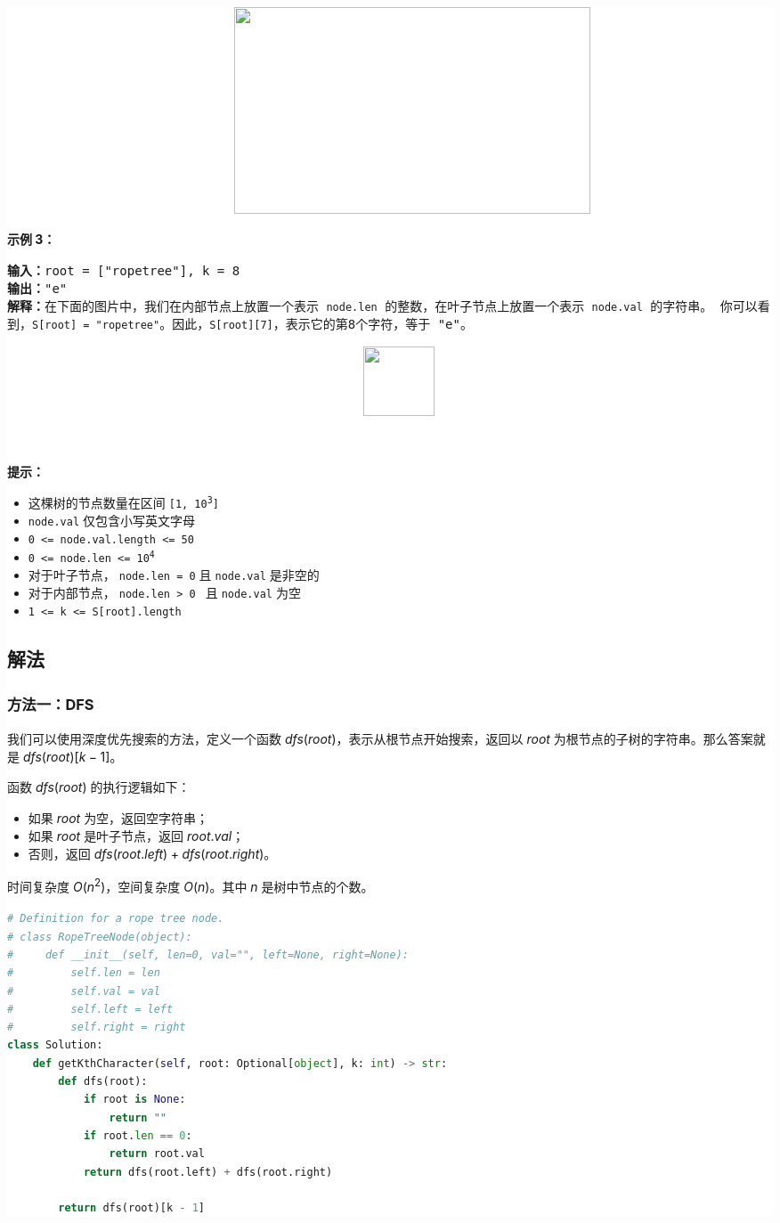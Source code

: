 <p><img alt="" src="https://fastly.jsdelivr.net/gh/doocs/leetcode@main/solution/2600-2699/2689.Extract%20Kth%20Character%20From%20The%20Rope%20Tree/images/example2.png" style="width: 400px; height: 232px; margin-left: 255px; margin-right: 255px;" /></p>

<p><strong class="example">示例 3：</strong></p>

<pre>
<b>输入：</b>root = ["ropetree"], k = 8
<b>输出：</b>"e"
<b>解释：</b>在下面的图片中，我们在内部节点上放置一个表示 <code>node.len</code> 的整数，在叶子节点上放置一个表示 <code>node.val</code> 的字符串。 你可以看到，<code>S[root] = "ropetree"</code>。因此，<code>S[root][7]</code>，表示它的第8个字符，等于 "e"。
</pre>

<p><img alt="" src="https://fastly.jsdelivr.net/gh/doocs/leetcode@main/solution/2600-2699/2689.Extract%20Kth%20Character%20From%20The%20Rope%20Tree/images/example3.png" style="width: 80px; height: 78px; margin-left: 400px; margin-right: 400px;" /></p>

<p>&nbsp;</p>

<p><strong>提示：</strong></p>

<ul>
	<li>这棵树的节点数量在区间&nbsp;<code>[1, 10<sup>3</sup>]</code></li>
	<li><code>node.val</code> 仅包含小写英文字母</li>
	<li><code>0 &lt;= node.val.length &lt;= 50</code></li>
	<li><code>0 &lt;= node.len &lt;= 10<sup>4</sup></code></li>
	<li>对于叶子节点， <code>node.len = 0</code> 且&nbsp;<code>node.val</code> 是非空的</li>
	<li>对于内部节点， <code>node.len &gt; 0 </code>&nbsp;且&nbsp;<code>node.val</code> 为空</li>
	<li><code>1 &lt;= k &lt;= S[root].length</code></li>
</ul>

## 解法

### 方法一：DFS

我们可以使用深度优先搜索的方法，定义一个函数 $dfs(root)$，表示从根节点开始搜索，返回以 $root$ 为根节点的子树的字符串。那么答案就是 $dfs(root)[k-1]$。

函数 $dfs(root)$ 的执行逻辑如下：

-   如果 $root$ 为空，返回空字符串；
-   如果 $root$ 是叶子节点，返回 $root.val$；
-   否则，返回 $dfs(root.left) + dfs(root.right)$。

时间复杂度 $O(n^2)$，空间复杂度 $O(n)$。其中 $n$ 是树中节点的个数。



```python
# Definition for a rope tree node.
# class RopeTreeNode(object):
#     def __init__(self, len=0, val="", left=None, right=None):
#         self.len = len
#         self.val = val
#         self.left = left
#         self.right = right
class Solution:
    def getKthCharacter(self, root: Optional[object], k: int) -> str:
        def dfs(root):
            if root is None:
                return ""
            if root.len == 0:
                return root.val
            return dfs(root.left) + dfs(root.right)

        return dfs(root)[k - 1]
```
